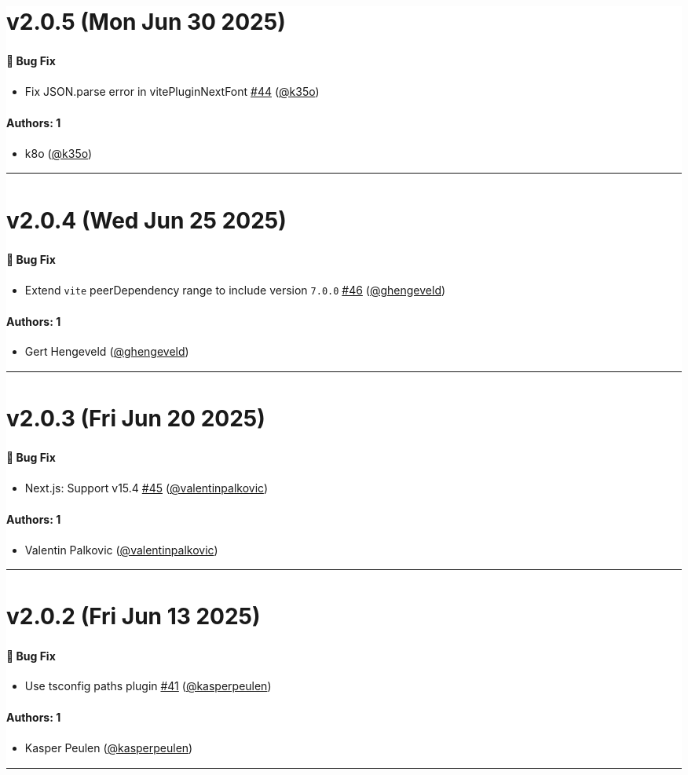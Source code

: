 # v2.0.5 (Mon Jun 30 2025)

#### 🐛 Bug Fix

- Fix JSON.parse error in vitePluginNextFont [#44](https://github.com/storybookjs/vite-plugin-storybook-nextjs/pull/44) ([@k35o](https://github.com/k35o))

#### Authors: 1

- k8o ([@k35o](https://github.com/k35o))

---

# v2.0.4 (Wed Jun 25 2025)

#### 🐛 Bug Fix

- Extend `vite` peerDependency range to include version `7.0.0` [#46](https://github.com/storybookjs/vite-plugin-storybook-nextjs/pull/46) ([@ghengeveld](https://github.com/ghengeveld))

#### Authors: 1

- Gert Hengeveld ([@ghengeveld](https://github.com/ghengeveld))

---

# v2.0.3 (Fri Jun 20 2025)

#### 🐛 Bug Fix

- Next.js: Support v15.4 [#45](https://github.com/storybookjs/vite-plugin-storybook-nextjs/pull/45) ([@valentinpalkovic](https://github.com/valentinpalkovic))

#### Authors: 1

- Valentin Palkovic ([@valentinpalkovic](https://github.com/valentinpalkovic))

---

# v2.0.2 (Fri Jun 13 2025)

#### 🐛 Bug Fix

- Use tsconfig paths plugin [#41](https://github.com/storybookjs/vite-plugin-storybook-nextjs/pull/41) ([@kasperpeulen](https://github.com/kasperpeulen))

#### Authors: 1

- Kasper Peulen ([@kasperpeulen](https://github.com/kasperpeulen))

---
